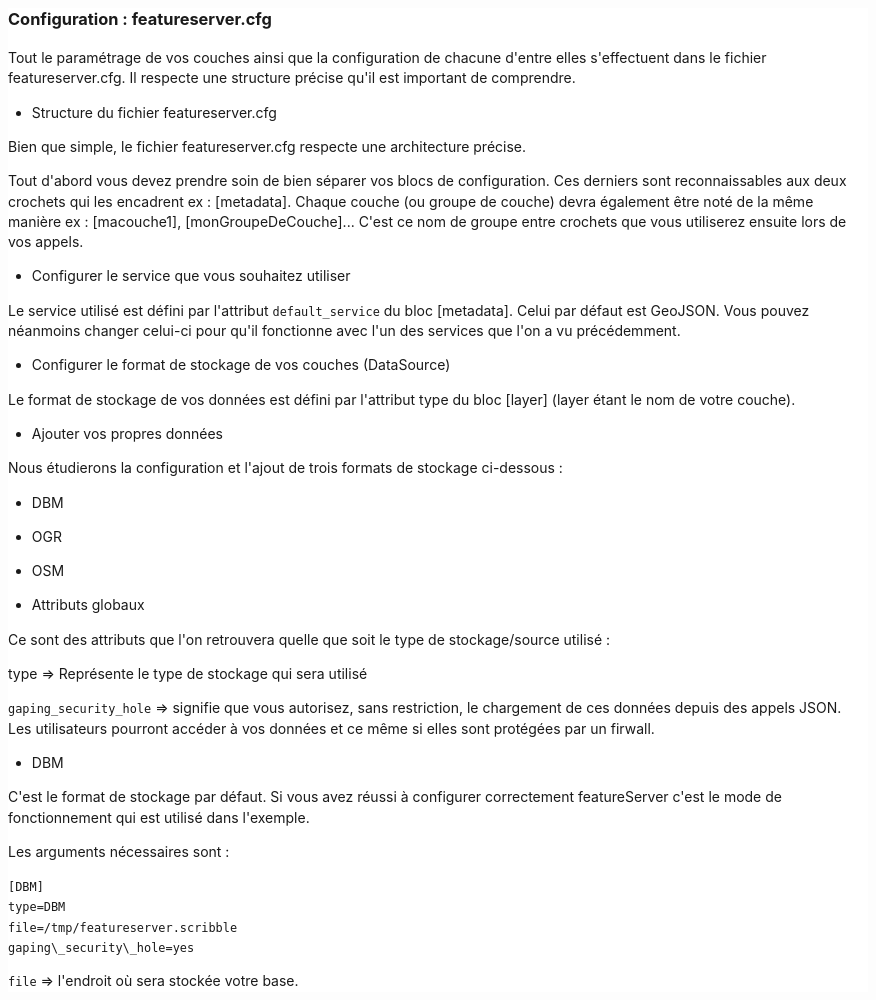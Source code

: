 ### Configuration : featureserver.cfg

Tout le paramétrage de vos couches ainsi que la configuration de chacune d'entre elles s'effectuent dans le fichier featureserver.cfg. Il respecte une structure précise qu'il est important de comprendre.

- Structure du fichier featureserver.cfg

Bien que simple, le fichier featureserver.cfg respecte une architecture précise.  

Tout d'abord vous devez prendre soin de bien séparer vos blocs de configuration. Ces derniers sont reconnaissables aux deux crochets qui les encadrent ex : [metadata]. Chaque couche (ou groupe de couche) devra également être noté de la même manière ex : [macouche1], [monGroupeDeCouche]... C'est ce nom de groupe entre crochets que vous utiliserez ensuite lors de vos appels.

- Configurer le service que vous souhaitez utiliser

Le service utilisé est défini par l'attribut `default_service` du bloc [metadata]. Celui par défaut est GeoJSON. Vous pouvez néanmoins changer celui-ci pour qu'il fonctionne avec l'un des services que l'on a vu précédemment.

- Configurer le format de stockage de vos couches (DataSource)

Le format de stockage de vos données est défini par l'attribut type du bloc [layer] (layer étant le nom de votre couche).

- Ajouter vos propres données

Nous étudierons la configuration et l'ajout de trois formats de stockage ci-dessous :

- DBM
- OGR
- OSM

- Attributs globaux

Ce sont des attributs que l'on retrouvera quelle que soit le type de stockage/source utilisé :

type => Représente le type de stockage qui sera utilisé  

`gaping_security_hole` => signifie que vous autorisez, sans restriction, le chargement de ces données depuis des appels JSON. Les utilisateurs pourront accéder à vos données et ce même si elles sont protégées par un firwall.

- DBM

C'est le format de stockage par défaut. Si vous avez réussi à configurer correctement featureServer c'est le mode de fonctionnement qui est utilisé dans l'exemple.  

Les arguments nécessaires sont :

```
[DBM]  
type=DBM  
file=/tmp/featureserver.scribble  
gaping\_security\_hole=yes
```

`file` => l'endroit où sera stockée votre base.
